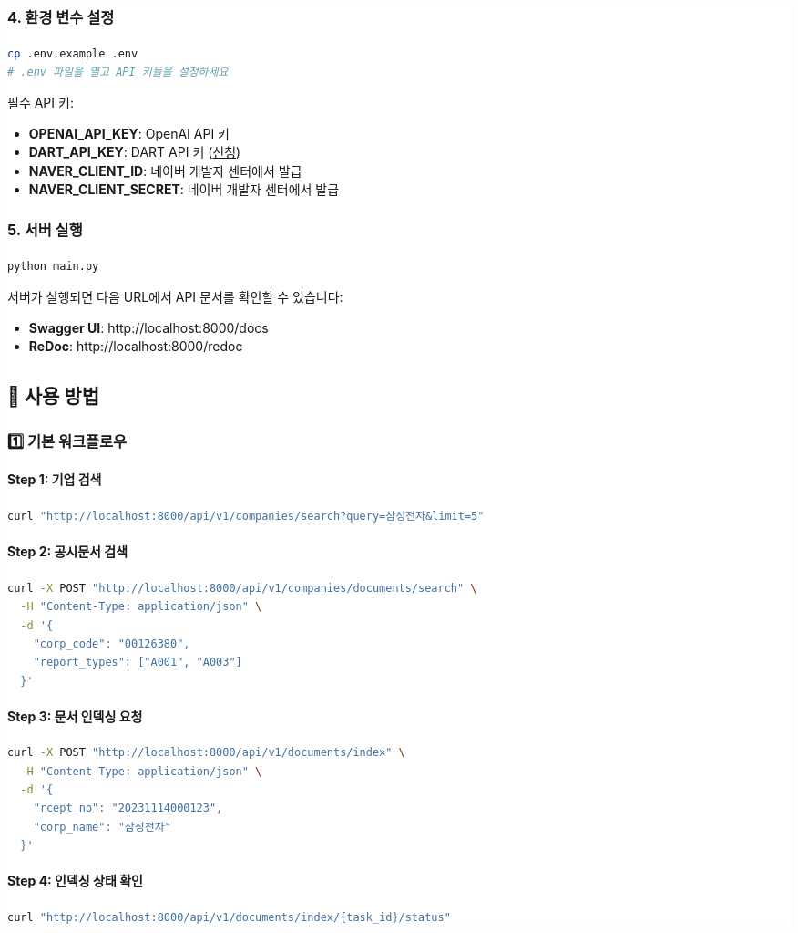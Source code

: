 ### 4. 환경 변수 설정
```bash
cp .env.example .env
# .env 파일을 열고 API 키들을 설정하세요
```

필수 API 키:
- **OPENAI_API_KEY**: OpenAI API 키
- **DART_API_KEY**: DART API 키 ([신청](https://opendart.fss.or.kr/))
- **NAVER_CLIENT_ID**: 네이버 개발자 센터에서 발급
- **NAVER_CLIENT_SECRET**: 네이버 개발자 센터에서 발급

### 5. 서버 실행
```bash
python main.py
```

서버가 실행되면 다음 URL에서 API 문서를 확인할 수 있습니다:
- **Swagger UI**: http://localhost:8000/docs
- **ReDoc**: http://localhost:8000/redoc

## 🚀 사용 방법

### 1️⃣ 기본 워크플로우

#### Step 1: 기업 검색
```bash
curl "http://localhost:8000/api/v1/companies/search?query=삼성전자&limit=5"
```

#### Step 2: 공시문서 검색
```bash
curl -X POST "http://localhost:8000/api/v1/companies/documents/search" \
  -H "Content-Type: application/json" \
  -d '{
    "corp_code": "00126380",
    "report_types": ["A001", "A003"]
  }'
```

#### Step 3: 문서 인덱싱 요청
```bash
curl -X POST "http://localhost:8000/api/v1/documents/index" \
  -H "Content-Type: application/json" \
  -d '{
    "rcept_no": "20231114000123",
    "corp_name": "삼성전자"
  }'
```

#### Step 4: 인덱싱 상태 확인
```bash
curl "http://localhost:8000/api/v1/documents/index/{task_id}/status"
```

